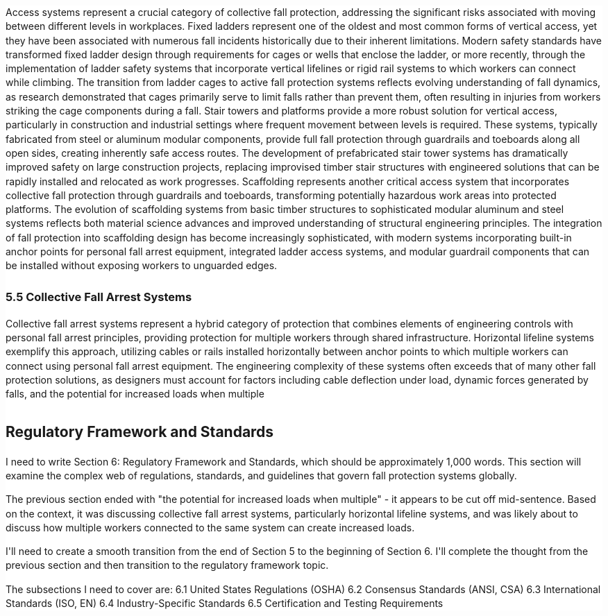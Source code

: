 Access systems represent a crucial category of collective fall protection, addressing the significant risks associated with moving between different levels in workplaces. Fixed ladders represent one of the oldest and most common forms of vertical access, yet they have been associated with numerous fall incidents historically due to their inherent limitations. Modern safety standards have transformed fixed ladder design through requirements for cages or wells that enclose the ladder, or more recently, through the implementation of ladder safety systems that incorporate vertical lifelines or rigid rail systems to which workers can connect while climbing. The transition from ladder cages to active fall protection systems reflects evolving understanding of fall dynamics, as research demonstrated that cages primarily serve to limit falls rather than prevent them, often resulting in injuries from workers striking the cage components during a fall. Stair towers and platforms provide a more robust solution for vertical access, particularly in construction and industrial settings where frequent movement between levels is required. These systems, typically fabricated from steel or aluminum modular components, provide full fall protection through guardrails and toeboards along all open sides, creating inherently safe access routes. The development of prefabricated stair tower systems has dramatically improved safety on large construction projects, replacing improvised timber stair structures with engineered solutions that can be rapidly installed and relocated as work progresses. Scaffolding represents another critical access system that incorporates collective fall protection through guardrails and toeboards, transforming potentially hazardous work areas into protected platforms. The evolution of scaffolding systems from basic timber structures to sophisticated modular aluminum and steel systems reflects both material science advances and improved understanding of structural engineering principles. The integration of fall protection into scaffolding design has become increasingly sophisticated, with modern systems incorporating built-in anchor points for personal fall arrest equipment, integrated ladder access systems, and modular guardrail components that can be installed without exposing workers to unguarded edges.

### 5.5 Collective Fall Arrest Systems

Collective fall arrest systems represent a hybrid category of protection that combines elements of engineering controls with personal fall arrest principles, providing protection for multiple workers through shared infrastructure. Horizontal lifeline systems exemplify this approach, utilizing cables or rails installed horizontally between anchor points to which multiple workers can connect using personal fall arrest equipment. The engineering complexity of these systems often exceeds that of many other fall protection solutions, as designers must account for factors including cable deflection under load, dynamic forces generated by falls, and the potential for increased loads when multiple

## Regulatory Framework and Standards

<think>I need to write Section 6: Regulatory Framework and Standards, which should be approximately 1,000 words. This section will examine the complex web of regulations, standards, and guidelines that govern fall protection systems globally.

The previous section ended with "the potential for increased loads when multiple" - it appears to be cut off mid-sentence. Based on the context, it was discussing collective fall arrest systems, particularly horizontal lifeline systems, and was likely about to discuss how multiple workers connected to the same system can create increased loads.

I'll need to create a smooth transition from the end of Section 5 to the beginning of Section 6. I'll complete the thought from the previous section and then transition to the regulatory framework topic.

The subsections I need to cover are:
6.1 United States Regulations (OSHA)
6.2 Consensus Standards (ANSI, CSA)
6.3 International Standards (ISO, EN)
6.4 Industry-Specific Standards
6.5 Certification and Testing Requirements

